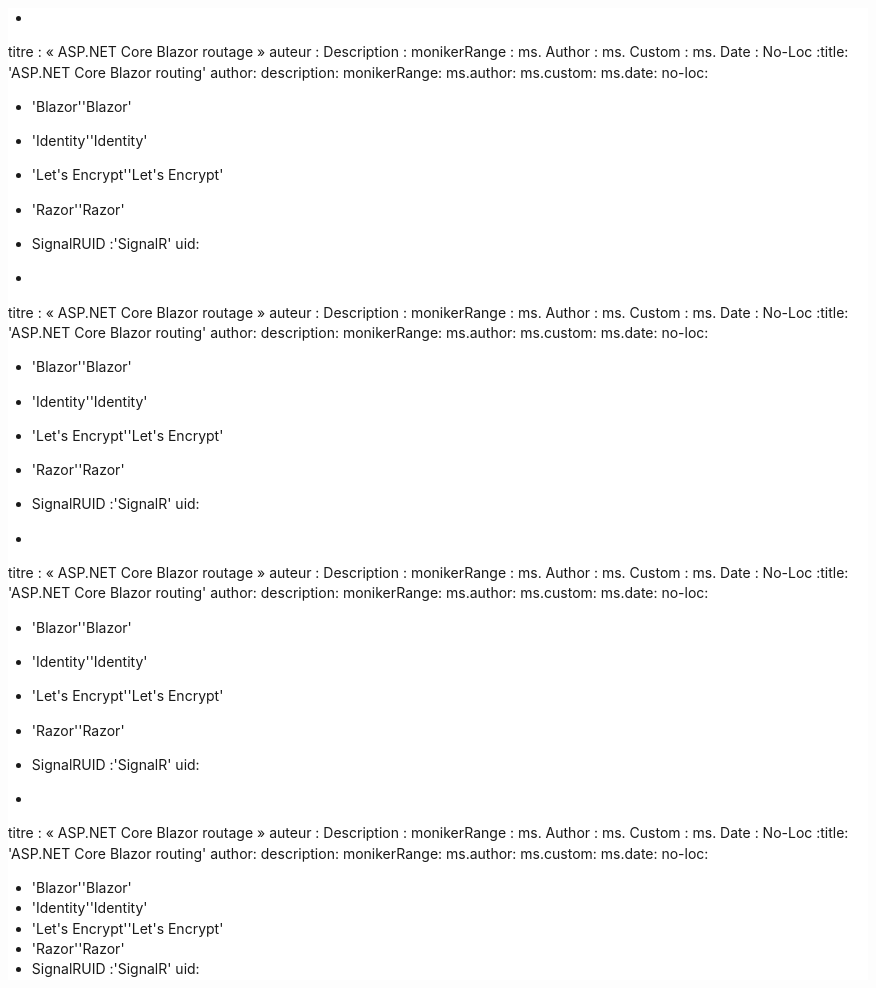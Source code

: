 -
<span data-ttu-id="98e44-252">titre : « ASP.NET Core Blazor routage » auteur : Description : monikerRange : ms. Author : ms. Custom : ms. Date : No-Loc :</span><span class="sxs-lookup"><span data-stu-id="98e44-252">title: 'ASP.NET Core Blazor routing' author: description: monikerRange: ms.author: ms.custom: ms.date: no-loc:</span></span>
- <span data-ttu-id="98e44-253">'Blazor'</span><span class="sxs-lookup"><span data-stu-id="98e44-253">'Blazor'</span></span>
- <span data-ttu-id="98e44-254">'Identity'</span><span class="sxs-lookup"><span data-stu-id="98e44-254">'Identity'</span></span>
- <span data-ttu-id="98e44-255">'Let's Encrypt'</span><span class="sxs-lookup"><span data-stu-id="98e44-255">'Let's Encrypt'</span></span>
- <span data-ttu-id="98e44-256">'Razor'</span><span class="sxs-lookup"><span data-stu-id="98e44-256">'Razor'</span></span>
- <span data-ttu-id="98e44-257">SignalRUID :</span><span class="sxs-lookup"><span data-stu-id="98e44-257">'SignalR' uid:</span></span> 

-
<span data-ttu-id="98e44-258">titre : « ASP.NET Core Blazor routage » auteur : Description : monikerRange : ms. Author : ms. Custom : ms. Date : No-Loc :</span><span class="sxs-lookup"><span data-stu-id="98e44-258">title: 'ASP.NET Core Blazor routing' author: description: monikerRange: ms.author: ms.custom: ms.date: no-loc:</span></span>
- <span data-ttu-id="98e44-259">'Blazor'</span><span class="sxs-lookup"><span data-stu-id="98e44-259">'Blazor'</span></span>
- <span data-ttu-id="98e44-260">'Identity'</span><span class="sxs-lookup"><span data-stu-id="98e44-260">'Identity'</span></span>
- <span data-ttu-id="98e44-261">'Let's Encrypt'</span><span class="sxs-lookup"><span data-stu-id="98e44-261">'Let's Encrypt'</span></span>
- <span data-ttu-id="98e44-262">'Razor'</span><span class="sxs-lookup"><span data-stu-id="98e44-262">'Razor'</span></span>
- <span data-ttu-id="98e44-263">SignalRUID :</span><span class="sxs-lookup"><span data-stu-id="98e44-263">'SignalR' uid:</span></span> 

-
<span data-ttu-id="98e44-264">titre : « ASP.NET Core Blazor routage » auteur : Description : monikerRange : ms. Author : ms. Custom : ms. Date : No-Loc :</span><span class="sxs-lookup"><span data-stu-id="98e44-264">title: 'ASP.NET Core Blazor routing' author: description: monikerRange: ms.author: ms.custom: ms.date: no-loc:</span></span>
- <span data-ttu-id="98e44-265">'Blazor'</span><span class="sxs-lookup"><span data-stu-id="98e44-265">'Blazor'</span></span>
- <span data-ttu-id="98e44-266">'Identity'</span><span class="sxs-lookup"><span data-stu-id="98e44-266">'Identity'</span></span>
- <span data-ttu-id="98e44-267">'Let's Encrypt'</span><span class="sxs-lookup"><span data-stu-id="98e44-267">'Let's Encrypt'</span></span>
- <span data-ttu-id="98e44-268">'Razor'</span><span class="sxs-lookup"><span data-stu-id="98e44-268">'Razor'</span></span>
- <span data-ttu-id="98e44-269">SignalRUID :</span><span class="sxs-lookup"><span data-stu-id="98e44-269">'SignalR' uid:</span></span> 

-
<span data-ttu-id="98e44-270">titre : « ASP.NET Core Blazor routage » auteur : Description : monikerRange : ms. Author : ms. Custom : ms. Date : No-Loc :</span><span class="sxs-lookup"><span data-stu-id="98e44-270">title: 'ASP.NET Core Blazor routing' author: description: monikerRange: ms.author: ms.custom: ms.date: no-loc:</span></span>
- <span data-ttu-id="98e44-271">'Blazor'</span><span class="sxs-lookup"><span data-stu-id="98e44-271">'Blazor'</span></span>
- <span data-ttu-id="98e44-272">'Identity'</span><span class="sxs-lookup"><span data-stu-id="98e44-272">'Identity'</span></span>
- <span data-ttu-id="98e44-273">'Let's Encrypt'</span><span class="sxs-lookup"><span data-stu-id="98e44-273">'Let's Encrypt'</span></span>
- <span data-ttu-id="98e44-274">'Razor'</span><span class="sxs-lookup"><span data-stu-id="98e44-274">'Razor'</span></span>
- <span data-ttu-id="98e44-275">SignalRUID :</span><span class="sxs-lookup"><span data-stu-id="98e44-275">'SignalR' uid:</span></span> 
